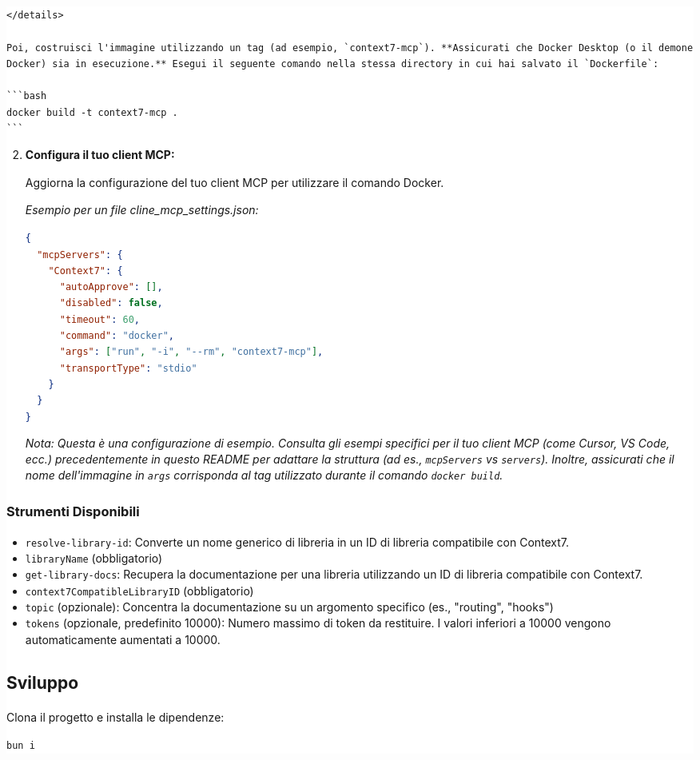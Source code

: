     </details>

    Poi, costruisci l'immagine utilizzando un tag (ad esempio, `context7-mcp`). **Assicurati che Docker Desktop (o il demone Docker) sia in esecuzione.** Esegui il seguente comando nella stessa directory in cui hai salvato il `Dockerfile`:

    ```bash
    docker build -t context7-mcp .
    ```

2.  **Configura il tuo client MCP:**

    Aggiorna la configurazione del tuo client MCP per utilizzare il comando Docker.

    _Esempio per un file cline_mcp_settings.json:_

    ```json
    {
      "mcpServers": {
        "Сontext7": {
          "autoApprove": [],
          "disabled": false,
          "timeout": 60,
          "command": "docker",
          "args": ["run", "-i", "--rm", "context7-mcp"],
          "transportType": "stdio"
        }
      }
    }
    ```

    _Nota: Questa è una configurazione di esempio. Consulta gli esempi specifici per il tuo client MCP (come Cursor, VS Code, ecc.) precedentemente in questo README per adattare la struttura (ad es., `mcpServers` vs `servers`). Inoltre, assicurati che il nome dell'immagine in `args` corrisponda al tag utilizzato durante il comando `docker build`._

### Strumenti Disponibili

- `resolve-library-id`: Converte un nome generico di libreria in un ID di libreria compatibile con Context7.
- `libraryName` (obbligatorio)
- `get-library-docs`: Recupera la documentazione per una libreria utilizzando un ID di libreria compatibile con Context7.
- `context7CompatibleLibraryID` (obbligatorio)
- `topic` (opzionale): Concentra la documentazione su un argomento specifico (es., "routing", "hooks")
- `tokens` (opzionale, predefinito 10000): Numero massimo di token da restituire. I valori inferiori a 10000 vengono automaticamente aumentati a 10000.

## Sviluppo

Clona il progetto e installa le dipendenze:

```bash
bun i
```
